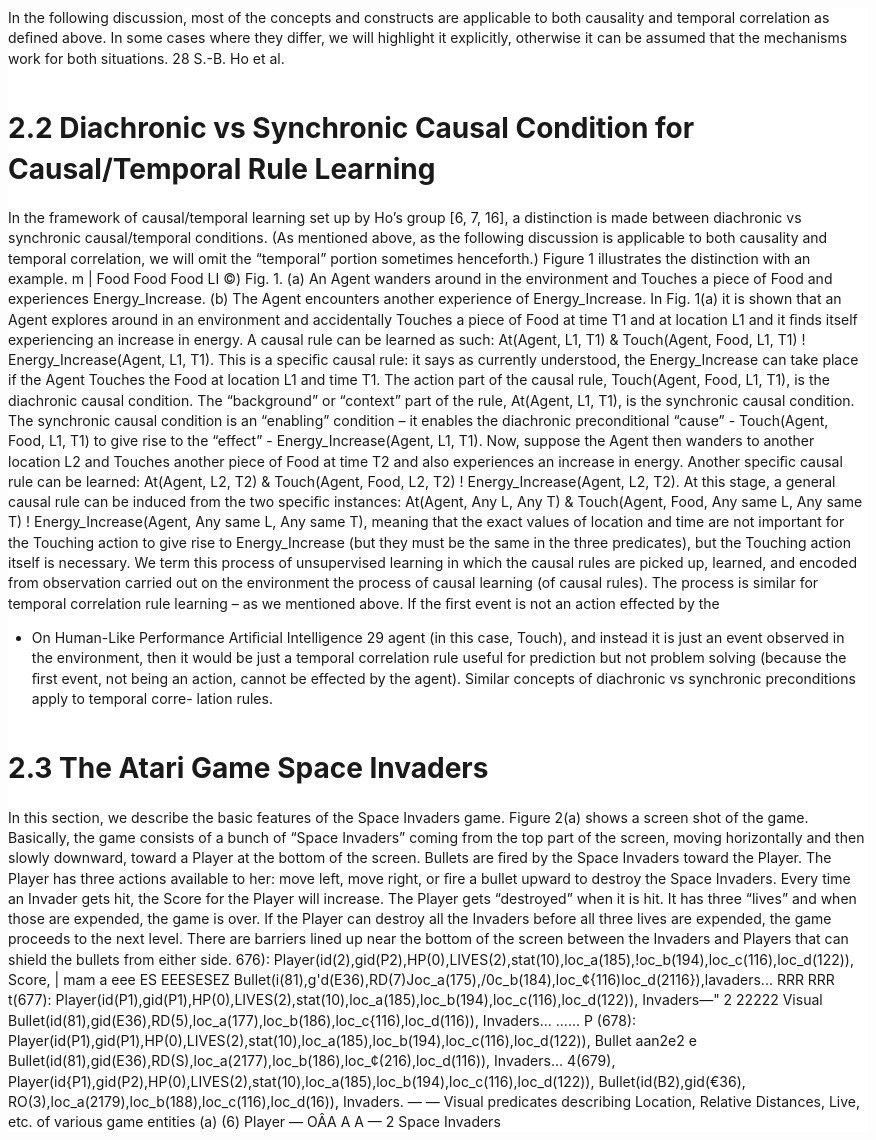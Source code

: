 In the following discussion, most of the concepts and constructs are applicable to both causality and temporal correlation as deﬁned above. In some cases where they differ, we will highlight it explicitly, otherwise it can be assumed that the mechanisms work for both situations.
28 S.-B. Ho et al.
# 2.2 Diachronic vs Synchronic Causal Condition for Causal/Temporal Rule Learning
In the framework of causal/temporal learning set up by Ho’s group [6, 7, 16], a distinction is made between diachronic vs synchronic causal/temporal conditions. (As mentioned above, as the following discussion is applicable to both causality and temporal correlation, we will omit the “temporal” portion sometimes henceforth.) Figure 1 illustrates the distinction with an example.
m | Food Food Food LI ©)
Fig. 1. (a) An Agent wanders around in the environment and Touches a piece of Food and experiences Energy_Increase. (b) The Agent encounters another experience of Energy_Increase.
In Fig. 1(a) it is shown that an Agent explores around in an environment and accidentally Touches a piece of Food at time T1 and at location L1 and it ﬁnds itself experiencing an increase in energy. A causal rule can be learned as such: At(Agent, L1, T1) & Touch(Agent, Food, L1, T1) ! Energy_Increase(Agent, L1, T1). This is a speciﬁc causal rule: it says as currently understood, the Energy_Increase can take place if the Agent Touches the Food at location L1 and time T1.
The action part of the causal rule, Touch(Agent, Food, L1, T1), is the diachronic causal condition. The “background” or “context” part of the rule, At(Agent, L1, T1), is the synchronic causal condition. The synchronic causal condition is an “enabling” condition – it enables the diachronic preconditional “cause” - Touch(Agent, Food, L1, T1) to give rise to the “effect” - Energy_Increase(Agent, L1, T1).
Now, suppose the Agent then wanders to another location L2 and Touches another piece of Food at time T2 and also experiences an increase in energy. Another speciﬁc causal rule can be learned: At(Agent, L2, T2) & Touch(Agent, Food, L2, T2) ! Energy_Increase(Agent, L2, T2). At this stage, a general causal rule can be induced from the two speciﬁc instances: At(Agent, Any L, Any T) & Touch(Agent, Food, Any same L, Any same T) ! Energy_Increase(Agent, Any same L, Any same T), meaning that the exact values of location and time are not important for the Touching action to give rise to Energy_Increase (but they must be the same in the three predicates), but the Touching action itself is necessary.
We term this process of unsupervised learning in which the causal rules are picked up, learned, and encoded from observation carried out on the environment the process of causal learning (of causal rules). The process is similar for temporal correlation rule learning – as we mentioned above. If the ﬁrst event is not an action effected by the
- On Human-Like Performance Artiﬁcial Intelligence 29
agent (in this case, Touch), and instead it is just an event observed in the environment, then it would be just a temporal correlation rule useful for prediction but not problem solving (because the ﬁrst event, not being an action, cannot be effected by the agent). Similar concepts of diachronic vs synchronic preconditions apply to temporal corre- lation rules.
# 2.3 The Atari Game Space Invaders
In this section, we describe the basic features of the Space Invaders game. Figure 2(a) shows a screen shot of the game. Basically, the game consists of a bunch of “Space Invaders” coming from the top part of the screen, moving horizontally and then slowly downward, toward a Player at the bottom of the screen. Bullets are ﬁred by the Space Invaders toward the Player. The Player has three actions available to her: move left, move right, or ﬁre a bullet upward to destroy the Space Invaders. Every time an Invader gets hit, the Score for the Player will increase. The Player gets “destroyed” when it is hit. It has three “lives” and when those are expended, the game is over. If the Player can destroy all the Invaders before all three lives are expended, the game proceeds to the next level. There are barriers lined up near the bottom of the screen between the Invaders and Players that can shield the bullets from either side.
676): Player(id(2),gid(P2),HP(0),LIVES(2),stat(10),loc_a(185),!oc_b(194),loc_c(116),loc_d(122)), Score, | mam a eee ES EEESESEZ Bullet(i(81),g'd(E36),RD(7)Joc_a(175),/0c_b(184),loc_¢{116)loc_d(2116}),lavaders... RRR RRR t(677): Player(id(P1),gid(P1),HP(0),LIVES(2),stat(10),loc_a(185),loc_b(194),loc_c(116),loc_d(122)), Invaders—" 2 22222 Visual Bullet(id(81),gid(E36),RD(5),loc_a(177),loc_b(186),loc_c{116),loc_d(116)), Invaders... ...... P (678): Player(id(P1),gid(P1),HP(0),LIVES(2),stat(10),loc_a(185),loc_b(194),loc_c(116),loc_d(122)), Bullet aan2e2 e Bullet(id(81),gid(E36),RD(S),loc_a(2177),loc_b(186),loc_¢(216),loc_d(116)), Invaders... 4(679), Player(id{P1),gid(P2),HP(0),LIVES(2),stat(10),loc_a(185),loc_b(194),loc_c(116),loc_d(122)), Bullet(id(B2),gid(€36), RO(3),loc_a(2179),loc_b(188),loc_c(116),loc_d(16)), Invaders. — — Visual predicates describing Location, Relative Distances, Live, etc. of various game entities (a) (6) Player — OÂA A A — 2 Space Invaders